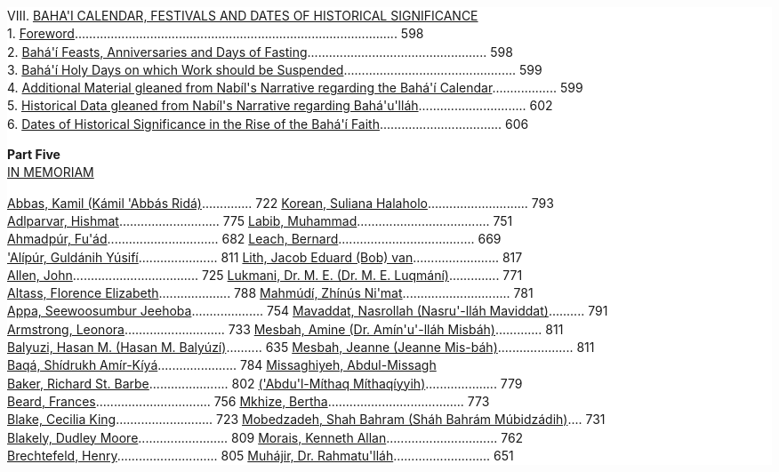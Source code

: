 VIII. [BAHA'I CALENDAR, FESTIVALS AND DATES OF HISTORICAL SIGNIFICANCE](https://bahai-library.com/bw18_calendar_festivals_dates)    
1\. [Foreword](https://bahai-library.com/bw18_calendar_festivals_dates#1).......................................................................................... 598    
2\. [Bahá'í Feasts, Anniversaries and Days of Fasting](https://bahai-library.com/bw18_calendar_festivals_dates#2).................................................. 598    
3\. [Bahá'í Holy Days on which Work should be Suspended](https://bahai-library.com/bw18_calendar_festivals_dates#3)................................................ 599    
4\. [Additional Material gleaned from Nabíl's Narrative regarding the Bahá'í Calendar](https://bahai-library.com/bw18_calendar_festivals_dates#4).................. 599    
5\. [Historical Data gleaned from Nabíl's Narrative regarding Bahá'u'lláh](https://bahai-library.com/bw18_calendar_festivals_dates#5).............................. 602    
6\. [Dates of Historical Significance in the Rise of the Bahá'í Faith](https://bahai-library.com/bw18_calendar_festivals_dates#6).................................. 606    
  
  
**Part Five**    
[IN MEMORIAM ](https://bahai-library.com/memoriam_bw_18)   
  
[Abbas, Kamil (Kámil 'Abbás Ridá)](https://bahai-library.com/memoriam_bw_18#ka).............. 722    [Korean, Suliana Halaholo](https://bahai-library.com/memoriam_bw_18#shk)............................ 793    
[Adlparvar, Hishmat](https://bahai-library.com/memoriam_bw_18#ha)............................ 775    [Labib, Muhammad](https://bahai-library.com/memoriam_bw_18#ml)..................................... 751    
[Ahmadpúr, Fu'ád](https://bahai-library.com/memoriam_bw_18#fa)............................... 682    [Leach, Bernard](https://bahai-library.com/memoriam_bw_18#bl)...................................... 669    
['Alípúr, Guldánih Yúsifí](https://bahai-library.com/memoriam_bw_18#ga)...................... 811    [Lith, Jacob Eduard (Bob) van](https://bahai-library.com/memoriam_bw_18#jevl)........................ 817    
[Allen, John](https://bahai-library.com/memoriam_bw_18#ja)................................... 725    [Lukmani, Dr. M. E. (Dr. M. E. Luqmání)](https://bahai-library.com/memoriam_bw_18#mel).............. 771    
[Altass, Florence Elizabeth](https://bahai-library.com/memoriam_bw_18#fea).................... 788    [Mahmúdí, Zhínús Ni'mat](https://bahai-library.com/memoriam_bw_18#znm).............................. 781    
[Appa, Seewoosumbur Jeehoba](https://bahai-library.com/memoriam_bw_18#sja).................... 754    [Mavaddat, Nasrollah (Nasru'-lláh Maviddat)](https://bahai-library.com/memoriam_bw_18#nm).......... 791    
[Armstrong, Leonora](https://bahai-library.com/memoriam_bw_18#la)............................ 733    [Mesbah, Amine (Dr. Amín'u'-lláh Misbáh)](https://bahai-library.com/memoriam_bw_18#am)............. 811    
[Balyuzi, Hasan M. (Hasan M. Balyúzí)](https://bahai-library.com/memoriam_bw_18#hmb).......... 635    [Mesbah, Jeanne (Jeanne Mis-báh)](https://bahai-library.com/memoriam_bw_18#jm)..................... 811    
[Baqá, Shídrukh Amír-Kíyá](https://bahai-library.com/memoriam_bw_18#sab)...................... 784    [Missaghiyeh, Abdul-Missagh](https://bahai-library.com/memoriam_bw_18#amm)    
[Baker, Richard St. Barbe](https://bahai-library.com/memoriam_bw_18#rsb)...................... 802        [('Abdu'l-Míthaq Míthaqíyyih)](https://bahai-library.com/memoriam_bw_18#amm).................... 779    
[Beard, Frances](https://bahai-library.com/memoriam_bw_18#fb)................................ 756    [Mkhize, Bertha](https://bahai-library.com/memoriam_bw_18#bm)...................................... 773    
[Blake, Cecilia King](https://bahai-library.com/memoriam_bw_18#ckb)........................... 723    [Mobedzadeh, Shah Bahram (Sháh Bahrám Múbidzádih)](https://bahai-library.com/memoriam_bw_18#sbm).... 731    
[Blakely, Dudley Moore](https://bahai-library.com/memoriam_bw_18#dmb)......................... 809    [Morais, Kenneth Allan](https://bahai-library.com/memoriam_bw_18#kam)............................... 762    
[Brechtefeld, Henry](https://bahai-library.com/memoriam_bw_18#hb)............................ 805    [Muhájir, Dr. Rahmatu'lláh](https://bahai-library.com/memoriam_bw_18#rm)........................... 651    